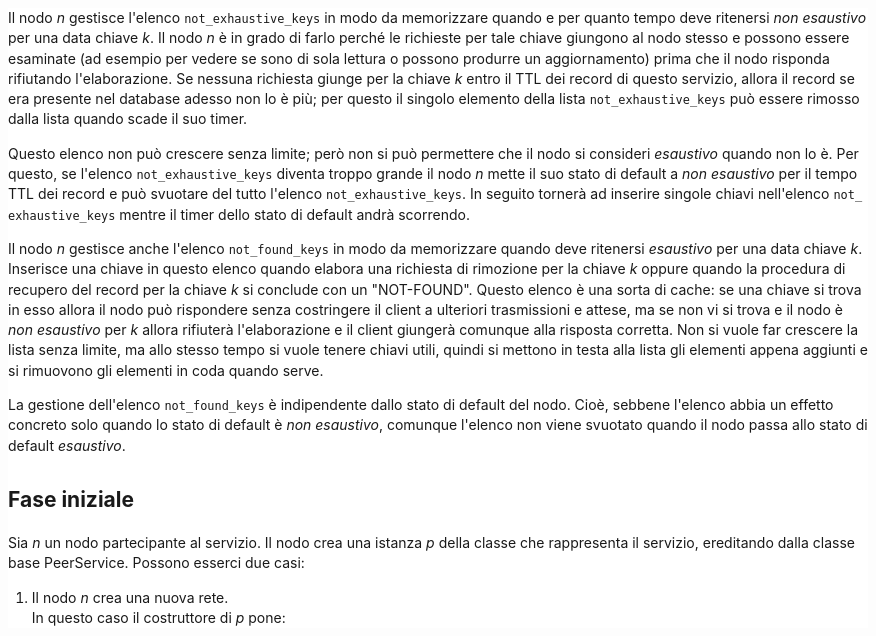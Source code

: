 Il nodo *n* gestisce l'elenco `not_exhaustive_keys` in modo da memorizzare quando e per quanto tempo deve
ritenersi *non esaustivo* per una data chiave *k*. Il nodo *n* è in grado di farlo perché le richieste per
tale chiave giungono al nodo stesso e possono essere esaminate (ad esempio per vedere se sono di sola lettura
o possono produrre un aggiornamento) prima che il nodo risponda rifiutando l'elaborazione. Se nessuna richiesta
giunge per la chiave *k* entro il TTL dei record di questo servizio, allora il record se era presente nel
database adesso non lo è più; per questo il singolo elemento della lista `not_exhaustive_keys` può essere
rimosso dalla lista quando scade il suo timer.

Questo elenco non può crescere senza limite; però non si può permettere che il nodo si consideri *esaustivo*
quando non lo è. Per questo, se l'elenco `not_exhaustive_keys` diventa troppo grande il nodo *n* mette il
suo stato di default a *non esaustivo* per il tempo TTL dei record e può svuotare del tutto l'elenco
`not_exhaustive_keys`. In seguito tornerà ad inserire singole chiavi nell'elenco `not_exhaustive_keys` mentre
il timer dello stato di default andrà scorrendo.

Il nodo *n* gestisce anche l'elenco `not_found_keys` in modo da memorizzare quando deve ritenersi *esaustivo*
per una data chiave *k*. Inserisce una chiave in questo elenco quando elabora una richiesta di rimozione per
la chiave *k* oppure quando la procedura di recupero del record per la chiave *k* si conclude con un "NOT-FOUND".
Questo elenco è una sorta di cache: se una chiave si trova in esso allora il nodo può rispondere senza
costringere il client a ulteriori trasmissioni e attese, ma se non vi si trova e il nodo è *non esaustivo*
per *k* allora rifiuterà l'elaborazione e il client giungerà comunque alla risposta corretta. Non si vuole
far crescere la lista senza limite, ma allo stesso tempo si vuole tenere chiavi utili, quindi si mettono in
testa alla lista gli elementi appena aggiunti e si rimuovono gli elementi in coda quando serve.

La gestione dell'elenco `not_found_keys` è indipendente dallo stato di default del nodo. Cioè, sebbene l'elenco
abbia un effetto concreto solo quando lo stato di default è *non esaustivo*, comunque l'elenco non viene
svuotato quando il nodo passa allo stato di default *esaustivo*.

## <a name="Fase_iniziale"></a>Fase iniziale

Sia *n* un nodo partecipante al servizio. Il nodo crea una istanza *p* della classe che rappresenta
il servizio, ereditando dalla classe base PeerService. Possono esserci due casi:

1.  Il nodo *n* crea una nuova rete.  
    In questo caso il costruttore di *p* pone:
